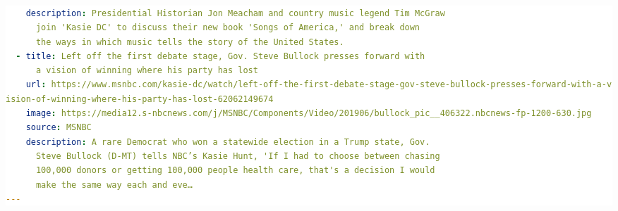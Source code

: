 ```yaml
    description: Presidential Historian Jon Meacham and country music legend Tim McGraw
      join 'Kasie DC' to discuss their new book 'Songs of America,' and break down
      the ways in which music tells the story of the United States.
  - title: Left off the first debate stage, Gov. Steve Bullock presses forward with
      a vision of winning where his party has lost
    url: https://www.msnbc.com/kasie-dc/watch/left-off-the-first-debate-stage-gov-steve-bullock-presses-forward-with-a-vision-of-winning-where-his-party-has-lost-62062149674
    image: https://media12.s-nbcnews.com/j/MSNBC/Components/Video/201906/bullock_pic__406322.nbcnews-fp-1200-630.jpg
    source: MSNBC
    description: A rare Democrat who won a statewide election in a Trump state, Gov.
      Steve Bullock (D-MT) tells NBC’s Kasie Hunt, 'If I had to choose between chasing
      100,000 donors or getting 100,000 people health care, that's a decision I would
      make the same way each and eve…
---
```

